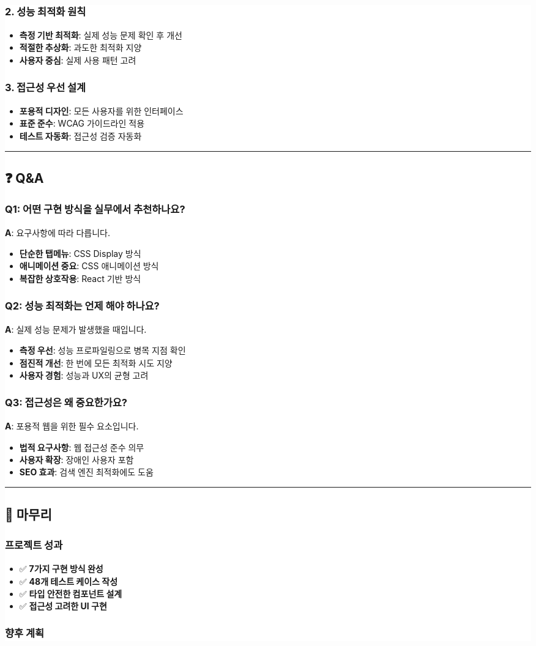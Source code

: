### 2. 성능 최적화 원칙

- **측정 기반 최적화**: 실제 성능 문제 확인 후 개선
- **적절한 추상화**: 과도한 최적화 지양
- **사용자 중심**: 실제 사용 패턴 고려

### 3. 접근성 우선 설계

- **포용적 디자인**: 모든 사용자를 위한 인터페이스
- **표준 준수**: WCAG 가이드라인 적용
- **테스트 자동화**: 접근성 검증 자동화

---

## ❓ Q&A

### Q1: 어떤 구현 방식을 실무에서 추천하나요?

**A**: 요구사항에 따라 다릅니다.

- **단순한 탭메뉴**: CSS Display 방식
- **애니메이션 중요**: CSS 애니메이션 방식
- **복잡한 상호작용**: React 기반 방식

### Q2: 성능 최적화는 언제 해야 하나요?

**A**: 실제 성능 문제가 발생했을 때입니다.

- **측정 우선**: 성능 프로파일링으로 병목 지점 확인
- **점진적 개선**: 한 번에 모든 최적화 시도 지양
- **사용자 경험**: 성능과 UX의 균형 고려

### Q3: 접근성은 왜 중요한가요?

**A**: 포용적 웹을 위한 필수 요소입니다.

- **법적 요구사항**: 웹 접근성 준수 의무
- **사용자 확장**: 장애인 사용자 포함
- **SEO 효과**: 검색 엔진 최적화에도 도움

---

## 🎉 마무리

### 프로젝트 성과

- ✅ **7가지 구현 방식 완성**
- ✅ **48개 테스트 케이스 작성**
- ✅ **타입 안전한 컴포넌트 설계**
- ✅ **접근성 고려한 UI 구현**

### 향후 계획
